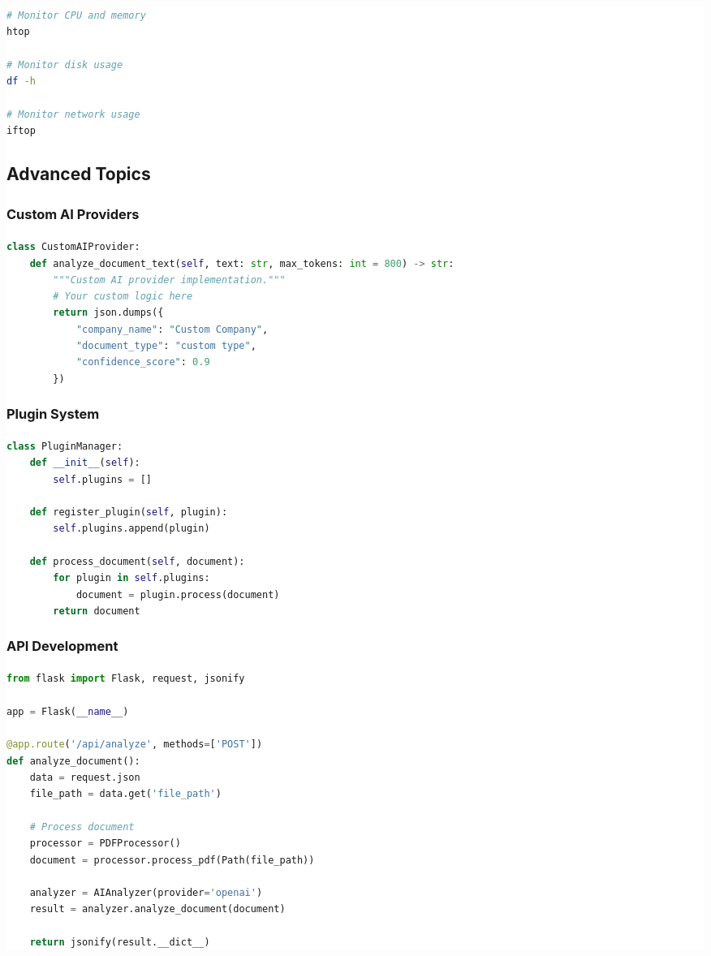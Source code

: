 ```bash
# Monitor CPU and memory
htop

# Monitor disk usage
df -h

# Monitor network usage
iftop
```

## Advanced Topics

### Custom AI Providers

```python
class CustomAIProvider:
    def analyze_document_text(self, text: str, max_tokens: int = 800) -> str:
        """Custom AI provider implementation."""
        # Your custom logic here
        return json.dumps({
            "company_name": "Custom Company",
            "document_type": "custom type",
            "confidence_score": 0.9
        })
```

### Plugin System

```python
class PluginManager:
    def __init__(self):
        self.plugins = []
    
    def register_plugin(self, plugin):
        self.plugins.append(plugin)
    
    def process_document(self, document):
        for plugin in self.plugins:
            document = plugin.process(document)
        return document
```

### API Development

```python
from flask import Flask, request, jsonify

app = Flask(__name__)

@app.route('/api/analyze', methods=['POST'])
def analyze_document():
    data = request.json
    file_path = data.get('file_path')
    
    # Process document
    processor = PDFProcessor()
    document = processor.process_pdf(Path(file_path))
    
    analyzer = AIAnalyzer(provider='openai')
    result = analyzer.analyze_document(document)
    
    return jsonify(result.__dict__)
```
